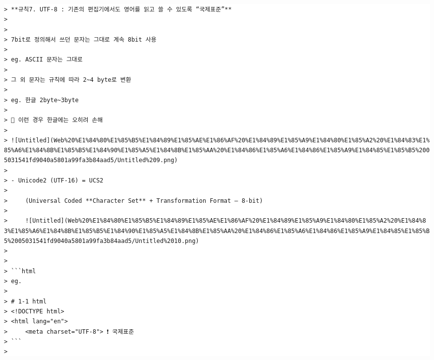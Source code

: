     > **규칙7. UTF-8 : 기존의 편집기에서도 영어를 읽고 쓸 수 있도록 “국제표준”**
    > 
    > 
    > 7bit로 정의해서 쓰던 문자는 그대로 계속 8bit 사용
    > 
    > eg. ASCII 문자는 그대로
    > 
    > 그 외 문자는 규칙에 따라 2~4 byte로 변환
    > 
    > eg. 한글 2byte~3byte 
    > 
    > 🚩 이런 경우 한글에는 오히려 손해
    > 
    > ![Untitled](Web%20%E1%84%80%E1%85%B5%E1%84%89%E1%85%AE%E1%86%AF%20%E1%84%89%E1%85%A9%E1%84%80%E1%85%A2%20%E1%84%83%E1%85%A6%E1%84%8B%E1%85%B5%E1%84%90%E1%85%A5%E1%84%8B%E1%85%AA%20%E1%84%86%E1%85%A6%E1%84%86%E1%85%A9%E1%84%85%E1%85%B5%2005031541fd9040a5801a99fa3b84aad5/Untitled%209.png)
    > 
    > - Unicode2 (UTF-16) = UCS2
    >     
    >     (Universal Coded **Character Set** + Transformation Format – 8-bit)
    >     
    >     ![Untitled](Web%20%E1%84%80%E1%85%B5%E1%84%89%E1%85%AE%E1%86%AF%20%E1%84%89%E1%85%A9%E1%84%80%E1%85%A2%20%E1%84%83%E1%85%A6%E1%84%8B%E1%85%B5%E1%84%90%E1%85%A5%E1%84%8B%E1%85%AA%20%E1%84%86%E1%85%A6%E1%84%86%E1%85%A9%E1%84%85%E1%85%B5%2005031541fd9040a5801a99fa3b84aad5/Untitled%2010.png)
    >     
    > 
    > ```html
    > eg.
    > 
    > # 1-1 html
    > <!DOCTYPE html>
    > <html lang="en">  
    >     <meta charset="UTF-8"> ❗ 국제표준 
    > ```
    > 
    